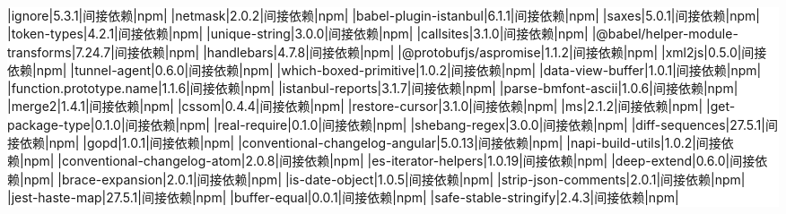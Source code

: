 |ignore|5.3.1|间接依赖|npm|
|netmask|2.0.2|间接依赖|npm|
|babel-plugin-istanbul|6.1.1|间接依赖|npm|
|saxes|5.0.1|间接依赖|npm|
|token-types|4.2.1|间接依赖|npm|
|unique-string|3.0.0|间接依赖|npm|
|callsites|3.1.0|间接依赖|npm|
|@babel/helper-module-transforms|7.24.7|间接依赖|npm|
|handlebars|4.7.8|间接依赖|npm|
|@protobufjs/aspromise|1.1.2|间接依赖|npm|
|xml2js|0.5.0|间接依赖|npm|
|tunnel-agent|0.6.0|间接依赖|npm|
|which-boxed-primitive|1.0.2|间接依赖|npm|
|data-view-buffer|1.0.1|间接依赖|npm|
|function.prototype.name|1.1.6|间接依赖|npm|
|istanbul-reports|3.1.7|间接依赖|npm|
|parse-bmfont-ascii|1.0.6|间接依赖|npm|
|merge2|1.4.1|间接依赖|npm|
|cssom|0.4.4|间接依赖|npm|
|restore-cursor|3.1.0|间接依赖|npm|
|ms|2.1.2|间接依赖|npm|
|get-package-type|0.1.0|间接依赖|npm|
|real-require|0.1.0|间接依赖|npm|
|shebang-regex|3.0.0|间接依赖|npm|
|diff-sequences|27.5.1|间接依赖|npm|
|gopd|1.0.1|间接依赖|npm|
|conventional-changelog-angular|5.0.13|间接依赖|npm|
|napi-build-utils|1.0.2|间接依赖|npm|
|conventional-changelog-atom|2.0.8|间接依赖|npm|
|es-iterator-helpers|1.0.19|间接依赖|npm|
|deep-extend|0.6.0|间接依赖|npm|
|brace-expansion|2.0.1|间接依赖|npm|
|is-date-object|1.0.5|间接依赖|npm|
|strip-json-comments|2.0.1|间接依赖|npm|
|jest-haste-map|27.5.1|间接依赖|npm|
|buffer-equal|0.0.1|间接依赖|npm|
|safe-stable-stringify|2.4.3|间接依赖|npm|